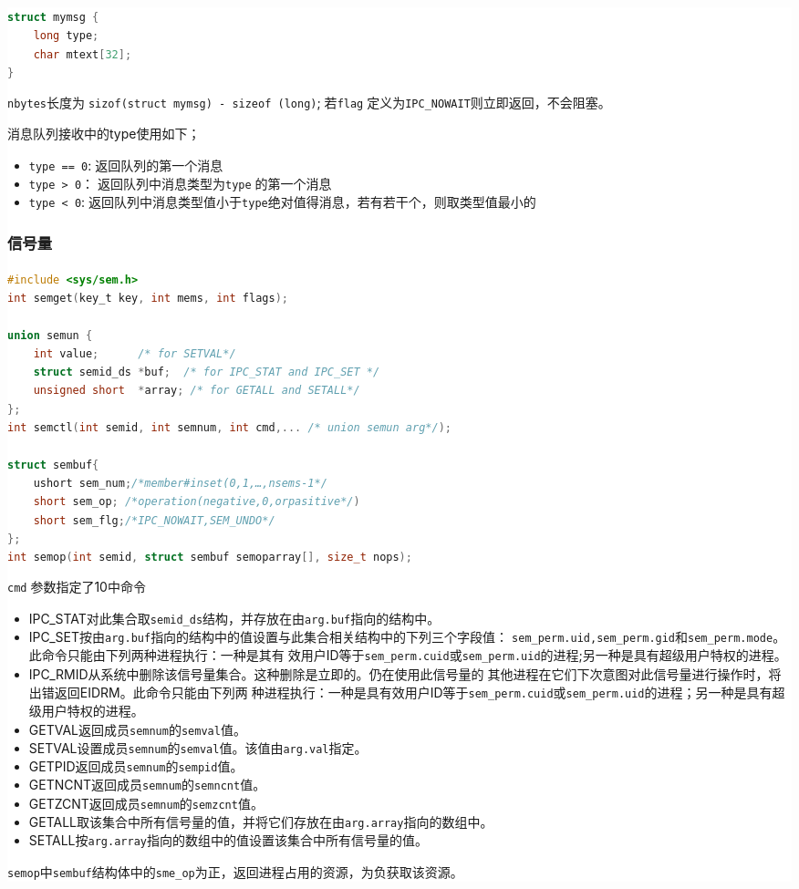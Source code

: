 ```c
struct mymsg {
    long type;
    char mtext[32];
}
```

`nbytes`长度为 `sizof(struct mymsg) - sizeof (long)`; 若`flag` 定义为`IPC_NOWAIT`则立即返回，不会阻塞。

消息队列接收中的type使用如下；

- `type == 0`:  返回队列的第一个消息
- `type > 0`： 返回队列中消息类型为`type` 的第一个消息
- `type < 0`:   返回队列中消息类型值小于`type`绝对值得消息，若有若干个，则取类型值最小的

### 信号量

```c
#include <sys/sem.h>
int semget(key_t key, int mems, int flags);

union semun {
    int value;      /* for SETVAL*/
    struct semid_ds *buf;  /* for IPC_STAT and IPC_SET */
    unsigned short  *array; /* for GETALL and SETALL*/
};
int semctl(int semid, int semnum, int cmd,... /* union semun arg*/);

struct sembuf{
    ushort sem_num;/*member#inset(0,1,…,nsems-1*/
    short sem_op; /*operation(negative,0,orpasitive*/)
    short sem_flg;/*IPC_NOWAIT,SEM_UNDO*/
};
int semop(int semid, struct sembuf semoparray[], size_t nops);
```

`cmd` 参数指定了10中命令

- IPC_STAT对此集合取`semid_ds`结构，并存放在由`arg.buf`指向的结构中。
- IPC_SET按由`arg.buf`指向的结构中的值设置与此集合相关结构中的下列三个字段值：
  `sem_perm.uid,sem_perm.gid`和`sem_perm.mode`。此命令只能由下列两种进程执行：一种是其有
  效用户ID等于`sem_perm.cuid`或`sem_perm.uid`的进程;另一种是具有超级用户特权的进程。
- IPC_RMID从系统中删除该信号量集合。这种删除是立即的。仍在使用此信号量的
    其他进程在它们下次意图对此信号量进行操作时，将出错返回EIDRM。此命令只能由下列两
    种进程执行：一种是具有效用户ID等于`sem_perm.cuid`或`sem_perm.uid`的进程；另一种是具有超
    级用户特权的进程。
- GETVAL返回成员`semnum`的`semval`值。
- SETVAL设置成员`semnum`的`semval`值。该值由`arg.val`指定。
- GETPID返回成员`semnum`的`sempid`值。
- GETNCNT返回成员`semnum`的`semncnt`值。
- GETZCNT返回成员`semnum`的`semzcnt`值。
- GETALL取该集合中所有信号量的值，并将它们存放在由`arg.array`指向的数组中。
- SETALL按`arg.array`指向的数组中的值设置该集合中所有信号量的值。

`semop`中`sembuf`结构体中的`sme_op`为正，返回进程占用的资源，为负获取该资源。
